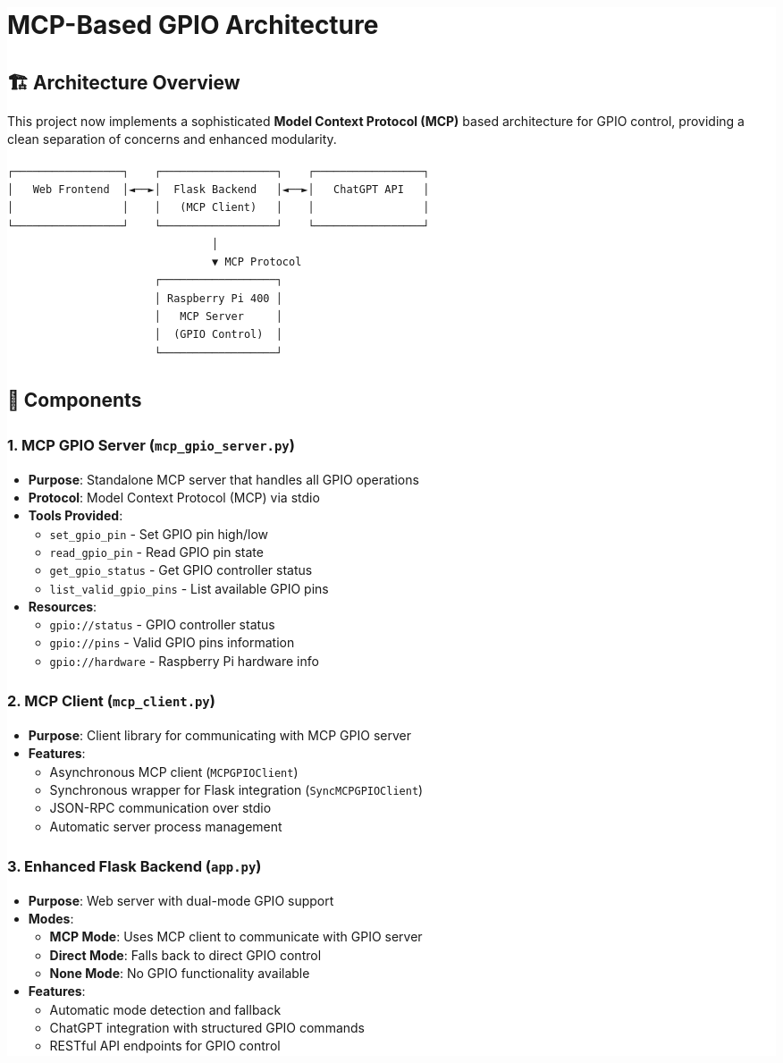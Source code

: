 # MCP-Based GPIO Architecture

## 🏗️ **Architecture Overview**

This project now implements a sophisticated **Model Context Protocol (MCP)** based architecture for GPIO control, providing a clean separation of concerns and enhanced modularity.

```
┌─────────────────┐    ┌──────────────────┐    ┌─────────────────┐
│   Web Frontend  │◄──►│  Flask Backend   │◄──►│   ChatGPT API   │
│                 │    │   (MCP Client)   │    │                 │
└─────────────────┘    └──────────────────┘    └─────────────────┘
                                │
                                ▼ MCP Protocol
                       ┌──────────────────┐
                       │ Raspberry Pi 400 │
                       │   MCP Server     │
                       │  (GPIO Control)  │
                       └──────────────────┘
```

## 🎯 **Components**

### 1. **MCP GPIO Server** (`mcp_gpio_server.py`)
- **Purpose**: Standalone MCP server that handles all GPIO operations
- **Protocol**: Model Context Protocol (MCP) via stdio
- **Tools Provided**:
  - `set_gpio_pin` - Set GPIO pin high/low
  - `read_gpio_pin` - Read GPIO pin state
  - `get_gpio_status` - Get GPIO controller status
  - `list_valid_gpio_pins` - List available GPIO pins
- **Resources**:
  - `gpio://status` - GPIO controller status
  - `gpio://pins` - Valid GPIO pins information
  - `gpio://hardware` - Raspberry Pi hardware info

### 2. **MCP Client** (`mcp_client.py`)
- **Purpose**: Client library for communicating with MCP GPIO server
- **Features**:
  - Asynchronous MCP client (`MCPGPIOClient`)
  - Synchronous wrapper for Flask integration (`SyncMCPGPIOClient`)
  - JSON-RPC communication over stdio
  - Automatic server process management

### 3. **Enhanced Flask Backend** (`app.py`)
- **Purpose**: Web server with dual-mode GPIO support
- **Modes**:
  - **MCP Mode**: Uses MCP client to communicate with GPIO server
  - **Direct Mode**: Falls back to direct GPIO control
  - **None Mode**: No GPIO functionality available
- **Features**:
  - Automatic mode detection and fallback
  - ChatGPT integration with structured GPIO commands
  - RESTful API endpoints for GPIO control
